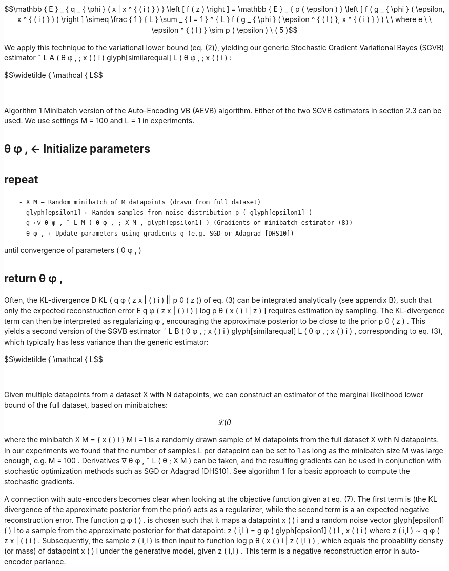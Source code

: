 $$\mathbb { E } _ { q _ { \phi } ( x | x ^ { ( i ) } ) } \left [ f ( z ) \right ] = \mathbb { E } _ { p ( \epsilon ) } \left [ f ( g _ { \phi } ( \epsilon, x ^ { ( i ) } ) ) \right ] \simeq \frac { 1 } { L } \sum _ { l = 1 } ^ { L } f ( g _ { \phi } ( \epsilon ^ { ( l ) }, x ^ { ( i ) } ) ) \ \ where e \ \ \epsilon ^ { ( l ) } \sim p ( \epsilon ) \ ( 5 )$$

We apply this technique to the variational lower bound (eq. (2)), yielding our generic Stochastic Gradient Variational Bayes (SGVB) estimator ˜ L A ( θ φ , ; x ( ) i ) glyph[similarequal] L ( θ φ , ; x ( ) i ) :

$$\widetilde { \mathcal { L$$

$$\quad \quad \quad \quad$$

Algorithm 1 Minibatch version of the Auto-Encoding VB (AEVB) algorithm. Either of the two SGVB estimators in section 2.3 can be used. We use settings M = 100 and L = 1 in experiments.

## θ φ , ← Initialize parameters

## repeat

        - X M ← Random minibatch of M datapoints (drawn from full dataset)
        - glyph[epsilon1] ← Random samples from noise distribution p ( glyph[epsilon1] )
        - g ←∇ θ φ , ˜ L M ( θ φ , ; X M , glyph[epsilon1] ) (Gradients of minibatch estimator (8))
        - θ φ , ← Update parameters using gradients g (e.g. SGD or Adagrad [DHS10])

until convergence of parameters ( θ φ , )

## return θ φ ,

Often, the KL-divergence D KL ( q φ ( z x | ( ) i ) || p θ ( z )) of eq. (3) can be integrated analytically (see appendix B), such that only the expected reconstruction error E q φ ( z x | ( ) i ) [ log p θ ( x ( ) i | z ) ] requires estimation by sampling. The KL-divergence term can then be interpreted as regularizing φ , encouraging the approximate posterior to be close to the prior p θ ( z ) . This yields a second version of the SGVB estimator ˜ L B ( θ φ , ; x ( ) i ) glyph[similarequal] L ( θ φ , ; x ( ) i ) , corresponding to eq. (3), which typically has less variance than the generic estimator:

$$\widetilde { \mathcal { L$$

$$\quad \quad \quad \quad$$

Given multiple datapoints from a dataset X with N datapoints, we can construct an estimator of the marginal likelihood lower bound of the full dataset, based on minibatches:

$$\mathcal { L } ( \theta$$

where the minibatch X M = { x ( ) i } M i =1 is a randomly drawn sample of M datapoints from the full dataset X with N datapoints. In our experiments we found that the number of samples L per datapoint can be set to 1 as long as the minibatch size M was large enough, e.g. M = 100 . Derivatives ∇ θ φ , ˜ L ( θ ; X M ) can be taken, and the resulting gradients can be used in conjunction with stochastic optimization methods such as SGD or Adagrad [DHS10]. See algorithm 1 for a basic approach to compute the stochastic gradients.

A connection with auto-encoders becomes clear when looking at the objective function given at eq. (7). The first term is (the KL divergence of the approximate posterior from the prior) acts as a regularizer, while the second term is a an expected negative reconstruction error. The function g φ ( ) . is chosen such that it maps a datapoint x ( ) i and a random noise vector glyph[epsilon1] ( ) l to a sample from the approximate posterior for that datapoint: z ( i,l ) = g φ ( glyph[epsilon1] ( ) l , x ( ) i ) where z ( i,l ) ∼ q φ ( z x | ( ) i ) . Subsequently, the sample z ( i,l ) is then input to function log p θ ( x ( ) i | z ( i,l ) ) , which equals the probability density (or mass) of datapoint x ( ) i under the generative model, given z ( i,l ) . This term is a negative reconstruction error in auto-encoder parlance.

